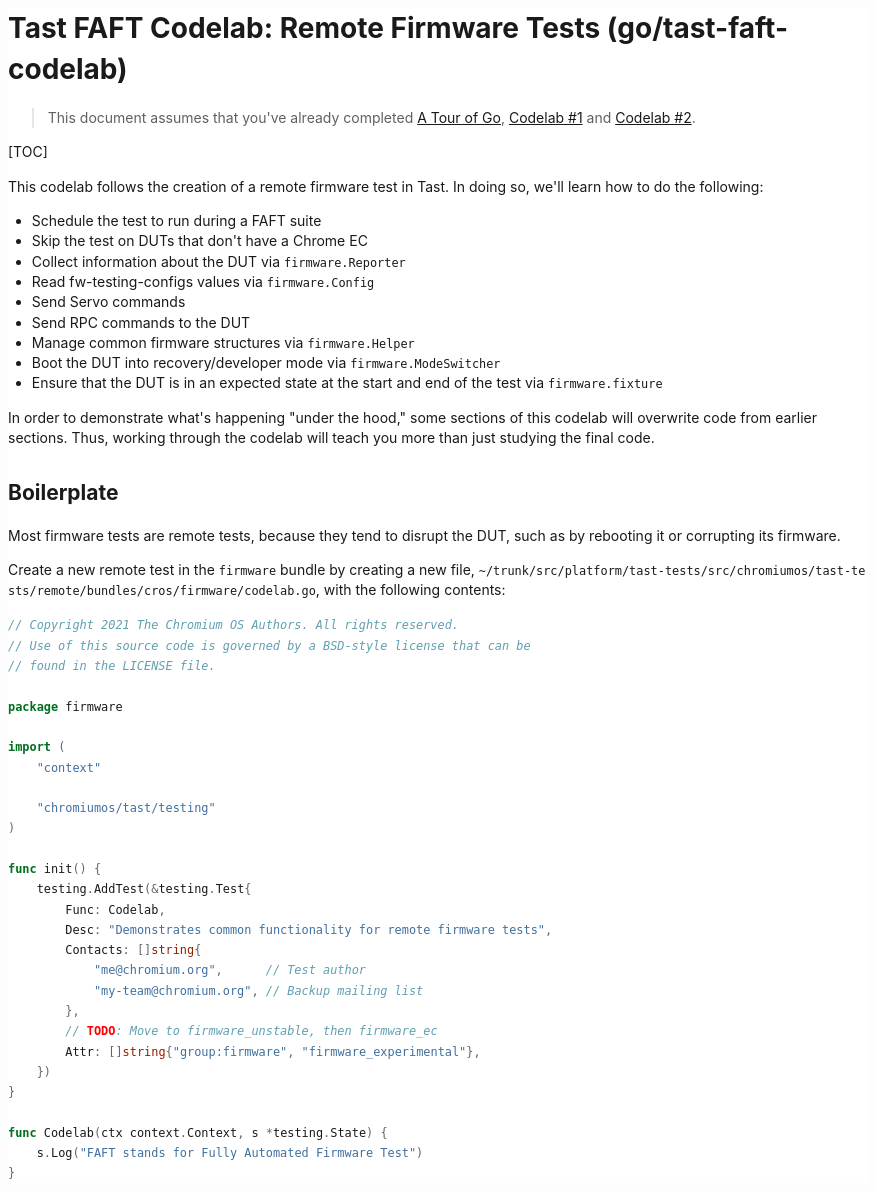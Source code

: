 # Tast FAFT Codelab: Remote Firmware Tests (go/tast-faft-codelab)

> This document assumes that you've already completed [A Tour of Go], [Codelab #1] and [Codelab #2].

[TOC]

This codelab follows the creation of a remote firmware test in Tast. In doing so, we'll learn how to do the following:

* Schedule the test to run during a FAFT suite
* Skip the test on DUTs that don't have a Chrome EC
* Collect information about the DUT via `firmware.Reporter`
* Read fw-testing-configs values via `firmware.Config`
* Send Servo commands
* Send RPC commands to the DUT
* Manage common firmware structures via `firmware.Helper`
* Boot the DUT into recovery/developer mode via `firmware.ModeSwitcher`
* Ensure that the DUT is in an expected state at the start and end of the test via `firmware.fixture`

In order to demonstrate what's happening "under the hood," some sections of this codelab will overwrite code from earlier sections. Thus, working through the codelab will teach you more than just studying the final code.

[A Tour of Go]: https://tour.golang.org/
[Codelab #1]: https://chromium.googlesource.com/chromiumos/platform/tast/+/HEAD/docs/codelab_1.md
[Codelab #2]: https://chromium.googlesource.com/chromiumos/platform/tast/+/HEAD/docs/codelab_2.md

## Boilerplate

Most firmware tests are remote tests, because they tend to disrupt the DUT, such as by rebooting it or corrupting its firmware.

Create a new remote test in the `firmware` bundle by creating a new file, `~/trunk/src/platform/tast-tests/src/chromiumos/tast-tests/remote/bundles/cros/firmware/codelab.go`, with the following contents:

```go
// Copyright 2021 The Chromium OS Authors. All rights reserved.
// Use of this source code is governed by a BSD-style license that can be
// found in the LICENSE file.

package firmware

import (
	"context"

	"chromiumos/tast/testing"
)

func init() {
	testing.AddTest(&testing.Test{
		Func: Codelab,
		Desc: "Demonstrates common functionality for remote firmware tests",
		Contacts: []string{
			"me@chromium.org",      // Test author
			"my-team@chromium.org", // Backup mailing list
		},
		// TODO: Move to firmware_unstable, then firmware_ec
		Attr: []string{"group:firmware", "firmware_experimental"},
	})
}

func Codelab(ctx context.Context, s *testing.State) {
	s.Log("FAFT stands for Fully Automated Firmware Test")
}
```

[`codelab_basic.txt`]: ./codelab_basic.txt
[attr.go]: https://chromium.googlesource.com/chromiumos/platform/tast/+/refs/heads/main/src/chromiumos/tast/internal/testing/attr.go
[go/effective-cq]: http://goto.google.com/effective-cq
[go/faft-tast-via-tauto]: http://goto.google.com/faft-tast-via-tauto
[go/tast-deps]: http://goto.google.com/tast-deps
[`codelab_dependency.txt`]: ./codelab_dependency.txt
[`Reporter`]: https://source.chromium.org/chromiumos/chromiumos/codesearch/+/main:src/platform/tast-tests/src/chromiumos/tast-tests/remote/firmware/reporters/reporter.go
[`reporters.New`]: https://source.chromium.org/chromiumos/chromiumos/codesearch/+/main:src/platform/tast-tests/src/chromiumos/tast-tests/remote/firmware/reporters/reporter.go?q=New
[`codelab_reporter.txt`]: ./codelab_reporter.txt
[go/cros-fw-testing-configs-guide]: https://chromium.googlesource.com/chromiumos/platform/fw-testing-configs/#cros-fw_testing_configs_user_s-guide
[data file]: https://chromium.googlesource.com/chromiumos/platform/tast/+/HEAD/docs/writing_tests.md#Data-files
[`firmware.ConfigFile`]: https://source.chromium.org/chromiumos/chromiumos/codesearch/+/main:src/platform/tast-tests/src/chromiumos/tast-tests/remote/firmware/config.go?q=ConfigFile
[`firmware.NewConfig`]: https://source.chromium.org/chromiumos/chromiumos/codesearch/+/main:src/platform/tast-tests/src/chromiumos/tast-tests/remote/firmware/config.go?q=%22func%20NewConfig%22
[`s.DataPath`]: https://chromium.googlesource.com/chromiumos/platform/tast/+/HEAD/docs/writing_tests.md#Data-files
[`codelab_config.txt`]: ./codelab_config.txt
[Servo]: https://chromium.googlesource.com/chromiumos/third_party/hdctools/+/HEAD/docs/servo.md
[runtime variable]: https://chromium.googlesource.com/chromiumos/platform/tast/+/HEAD/docs/writing_tests.md#Runtime-variables
[`NewProxy`]: https://source.chromium.org/chromiumos/chromiumos/codesearch/+/main:src/platform/tast-tests/src/chromiumos/tast-tests/common/servo/proxy.go?q=NewProxy
[`NewDirect`]: https://source.chromium.org/chromiumos/chromiumos/codesearch/+/main:src/platform/tast-tests/src/chromiumos/tast-tests/common/servo/servo.go?q=NewDirect
[`GetString`]: https://source.chromium.org/chromiumos/chromiumos/codesearch/+/main:src/platform/tast-tests/src/chromiumos/tast-tests/common/servo/methods.go?q=func.*GetString
[`methods.go`]: https://source.chromium.org/chromiumos/chromiumos/codesearch/+/main:src/platform/tast-tests/src/chromiumos/tast-tests/common/servo/methods.go
[`KeypressControl`]: https://source.chromium.org/chromiumos/chromiumos/codesearch/+/main:src/platform/tast-tests/src/chromiumos/tast-tests/common/servo/methods.go?q=%22type%20KeypressControl%22
[`KeypressDuration`]: https://source.chromium.org/chromiumos/chromiumos/codesearch/+/main:src/platform/tast-tests/src/chromiumos/tast-tests/common/servo/methods.go?q=%22type%20KeypressDuration%22
[`KeypressWithDuration`]: https://source.chromium.org/chromiumos/chromiumos/codesearch/+/main:src/platform/tast-tests/src/chromiumos/tast-tests/common/servo/methods.go?q=KeypressWithDuration
[relevant section]: https://chromium.googlesource.com/chromiumos/platform/tast/+/HEAD/docs/running_tests.md#running-tests-with-servo
[go/tast-running]: https://chromium.googlesource.com/chromiumos/platform/tast/+/HEAD/docs/running_tests.md
[`codelab_servo.txt`]: ./codelab_servo.txt
[`codelab_servo_local.txt`]: ./codelab_servo_local.txt
[built-in gRPC support]: https://chromium.googlesource.com/chromiumos/platform/tast/+/HEAD/docs/writing_tests.md#Remote-procedure-calls-with-gRPC
[BIOS service]: https://source.chromium.org/chromiumos/chromiumos/codesearch/+/main:src/platform/tast-tests/src/chromiumos/tast-tests/services/cros/firmware/bios_service.proto
[`codelab_rpc.txt`]: ./codelab_rpc.txt
[DRY principle]: https://en.wikipedia.org/wiki/Don%27t_repeat_yourself
[`firmware.Helper`]: https://source.chromium.org/chromiumos/chromiumos/codesearch/+/main:src/platform/tast-tests/src/chromiumos/tast-tests/remote/firmware/helper.go?q=f:helper.go%20firmware%20tast-tests
[`NewHelper`]: https://source.chromium.org/chromiumos/chromiumos/codesearch/+/main:src/platform/tast-tests/src/chromiumos/tast-tests/remote/firmware/helper.go;l=81?q=func.*NewHelper&sq=
[`codelab_helper.txt`]: ./codelab_helper.txt
[`ModeSwitcher`]: https://source.chromium.org/chromiumos/chromiumos/codesearch/+/main:src/platform/tast-tests/src/chromiumos/tast-tests/remote/firmware/boot_mode.go?q=%22type%20ModeSwitcher%22
[`NewModeSwitcher`]: https://source.chromium.org/chromiumos/chromiumos/codesearch/+/main:src/platform/tast-tests/src/chromiumos/tast-tests/remote/firmware/boot_mode.go?q=%22func%20NewModeSwitcher%22
[`common/firmware`]: https://source.chromium.org/chromiumos/chromiumos/codesearch/+/main:src/platform/tast-tests/src/chromiumos/tast-tests/common/firmware/
[`codelab_boot_mode.txt`]: ./codelab_boot_mode.txt
[Fixtures]: http://doc/1kA79M7bB4O0tje-sdOuX6BIL3YmC8eyEqkwNaKvMEJI#heading=h.5irk4csrpu0y
[`remote/firmware/fixture`]: https://source.chromium.org/chromiumos/chromiumos/codesearch/+/main:src/platform/tast-tests/src/chromiumos/tast-tests/remote/firmware/fixture/
[`codelab_fixt.txt`]: ./codelab_fixt.txt
[go/tast-reviews]: https://chromium.googlesource.com/chromiumos/platform/tast/+/HEAD/docs/code_reviews.md
[gwsq]: http://g3doc/gws/tools/gwsq/v3/g3doc/README